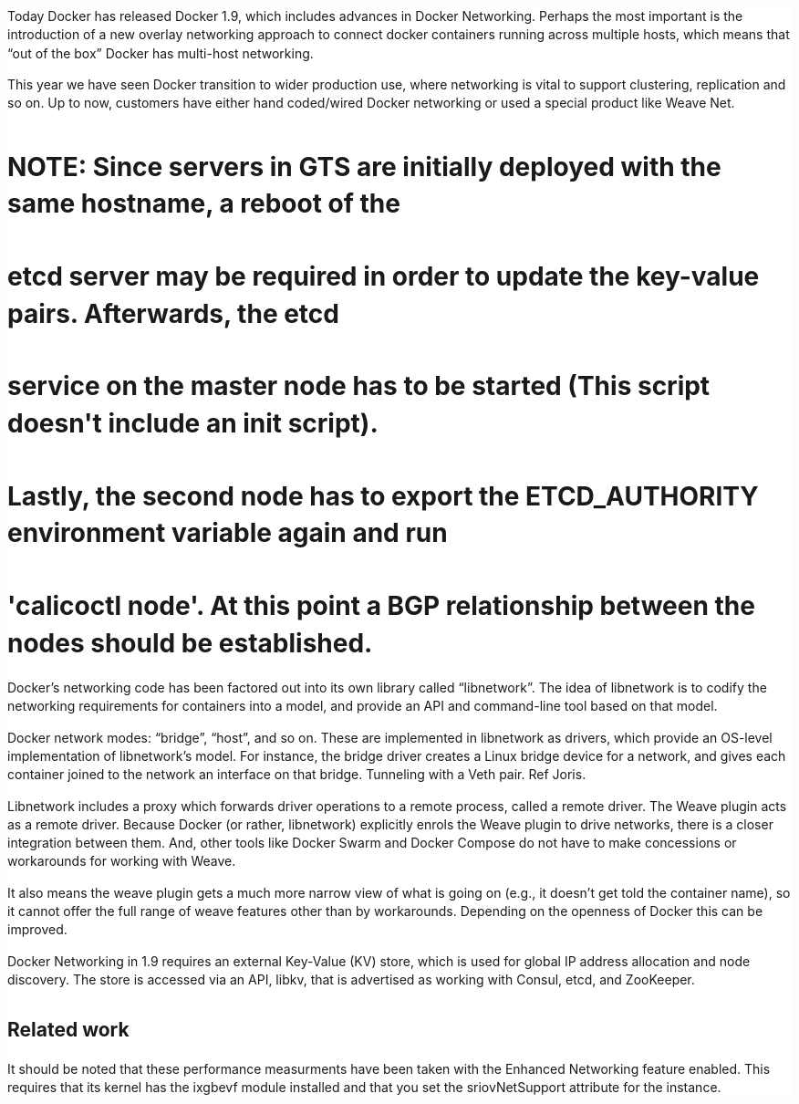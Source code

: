 Today Docker has released Docker 1.9, which includes advances in Docker Networking. Perhaps the most important is the introduction of a new overlay networking approach to connect docker containers running across multiple hosts, which means that “out of the box” Docker has multi-host networking.

This year we have seen Docker transition to wider production use, where networking is vital to support clustering, replication and so on. Up to now, customers have either hand coded/wired Docker networking or used a special product like Weave Net.

# NOTE: Since servers in GTS are initially deployed with the same hostname, a reboot of the
# etcd server may be required in order to update the key-value pairs. Afterwards, the etcd
# service on the master node has to be started (This script doesn't include an init script).
# Lastly, the second node has to export the ETCD_AUTHORITY environment variable again and run
# 'calicoctl node'. At this point a BGP relationship between the nodes should be established.

Docker’s networking code has been factored out into its own library called “libnetwork”. The idea of libnetwork is to codify the networking requirements for containers into a model, and provide an API and command-line tool based on that model.

Docker network modes: “bridge”, “host”, and so on. These are implemented in libnetwork as drivers, which provide an OS-level implementation of libnetwork’s model. For instance, the bridge driver creates a Linux bridge device for a network, and gives each container joined to the network an interface on that bridge. Tunneling with a Veth pair. Ref Joris.

Libnetwork includes a proxy which forwards driver operations to a remote process, called a remote driver. The Weave plugin acts as a remote driver. Because Docker (or rather, libnetwork) explicitly enrols the Weave plugin to drive networks, there is a closer integration between them. And, other tools like Docker Swarm and Docker Compose do not have to make concessions or workarounds for working with Weave. 

It also means the weave plugin gets a much more narrow view of what is going on (e.g., it doesn’t get told the container name), so it cannot offer the full range of weave features other than by workarounds. Depending on the openness of Docker this can be improved. 

Docker Networking in 1.9 requires an external Key-Value (KV) store, which is used for global IP address allocation and node discovery. The store is accessed via an API, libkv, that is advertised as working with Consul, etcd, and ZooKeeper.

Related work
------------
It should be noted that these performance measurments have been taken with the Enhanced Networking feature enabled. This requires that its kernel has the ixgbevf module installed and that you set the sriovNetSupport attribute for the instance.
